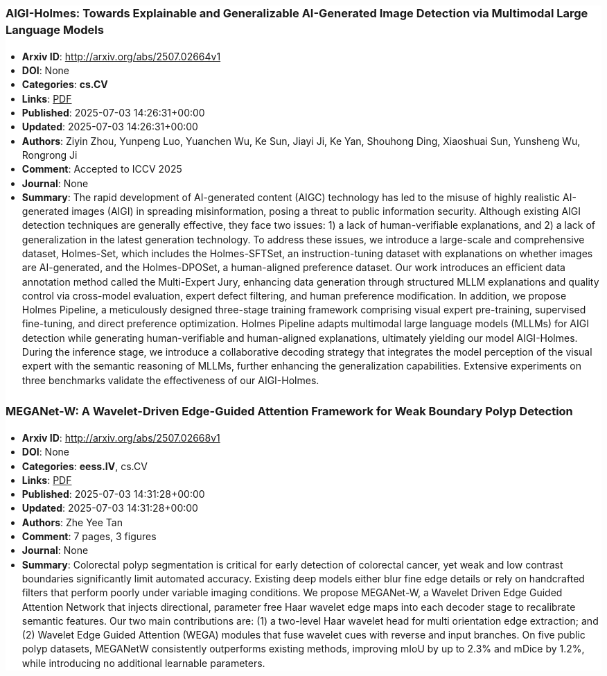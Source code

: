

### AIGI-Holmes: Towards Explainable and Generalizable AI-Generated Image Detection via Multimodal Large Language Models
- **Arxiv ID**: http://arxiv.org/abs/2507.02664v1
- **DOI**: None
- **Categories**: **cs.CV**
- **Links**: [PDF](http://arxiv.org/pdf/2507.02664v1)
- **Published**: 2025-07-03 14:26:31+00:00
- **Updated**: 2025-07-03 14:26:31+00:00
- **Authors**: Ziyin Zhou, Yunpeng Luo, Yuanchen Wu, Ke Sun, Jiayi Ji, Ke Yan, Shouhong Ding, Xiaoshuai Sun, Yunsheng Wu, Rongrong Ji
- **Comment**: Accepted to ICCV 2025
- **Journal**: None
- **Summary**: The rapid development of AI-generated content (AIGC) technology has led to the misuse of highly realistic AI-generated images (AIGI) in spreading misinformation, posing a threat to public information security. Although existing AIGI detection techniques are generally effective, they face two issues: 1) a lack of human-verifiable explanations, and 2) a lack of generalization in the latest generation technology. To address these issues, we introduce a large-scale and comprehensive dataset, Holmes-Set, which includes the Holmes-SFTSet, an instruction-tuning dataset with explanations on whether images are AI-generated, and the Holmes-DPOSet, a human-aligned preference dataset. Our work introduces an efficient data annotation method called the Multi-Expert Jury, enhancing data generation through structured MLLM explanations and quality control via cross-model evaluation, expert defect filtering, and human preference modification. In addition, we propose Holmes Pipeline, a meticulously designed three-stage training framework comprising visual expert pre-training, supervised fine-tuning, and direct preference optimization. Holmes Pipeline adapts multimodal large language models (MLLMs) for AIGI detection while generating human-verifiable and human-aligned explanations, ultimately yielding our model AIGI-Holmes. During the inference stage, we introduce a collaborative decoding strategy that integrates the model perception of the visual expert with the semantic reasoning of MLLMs, further enhancing the generalization capabilities. Extensive experiments on three benchmarks validate the effectiveness of our AIGI-Holmes.



### MEGANet-W: A Wavelet-Driven Edge-Guided Attention Framework for Weak Boundary Polyp Detection
- **Arxiv ID**: http://arxiv.org/abs/2507.02668v1
- **DOI**: None
- **Categories**: **eess.IV**, cs.CV
- **Links**: [PDF](http://arxiv.org/pdf/2507.02668v1)
- **Published**: 2025-07-03 14:31:28+00:00
- **Updated**: 2025-07-03 14:31:28+00:00
- **Authors**: Zhe Yee Tan
- **Comment**: 7 pages, 3 figures
- **Journal**: None
- **Summary**: Colorectal polyp segmentation is critical for early detection of colorectal cancer, yet weak and low contrast boundaries significantly limit automated accuracy. Existing deep models either blur fine edge details or rely on handcrafted filters that perform poorly under variable imaging conditions. We propose MEGANet-W, a Wavelet Driven Edge Guided Attention Network that injects directional, parameter free Haar wavelet edge maps into each decoder stage to recalibrate semantic features. Our two main contributions are: (1) a two-level Haar wavelet head for multi orientation edge extraction; and (2) Wavelet Edge Guided Attention (WEGA) modules that fuse wavelet cues with reverse and input branches. On five public polyp datasets, MEGANetW consistently outperforms existing methods, improving mIoU by up to 2.3% and mDice by 1.2%, while introducing no additional learnable parameters.
